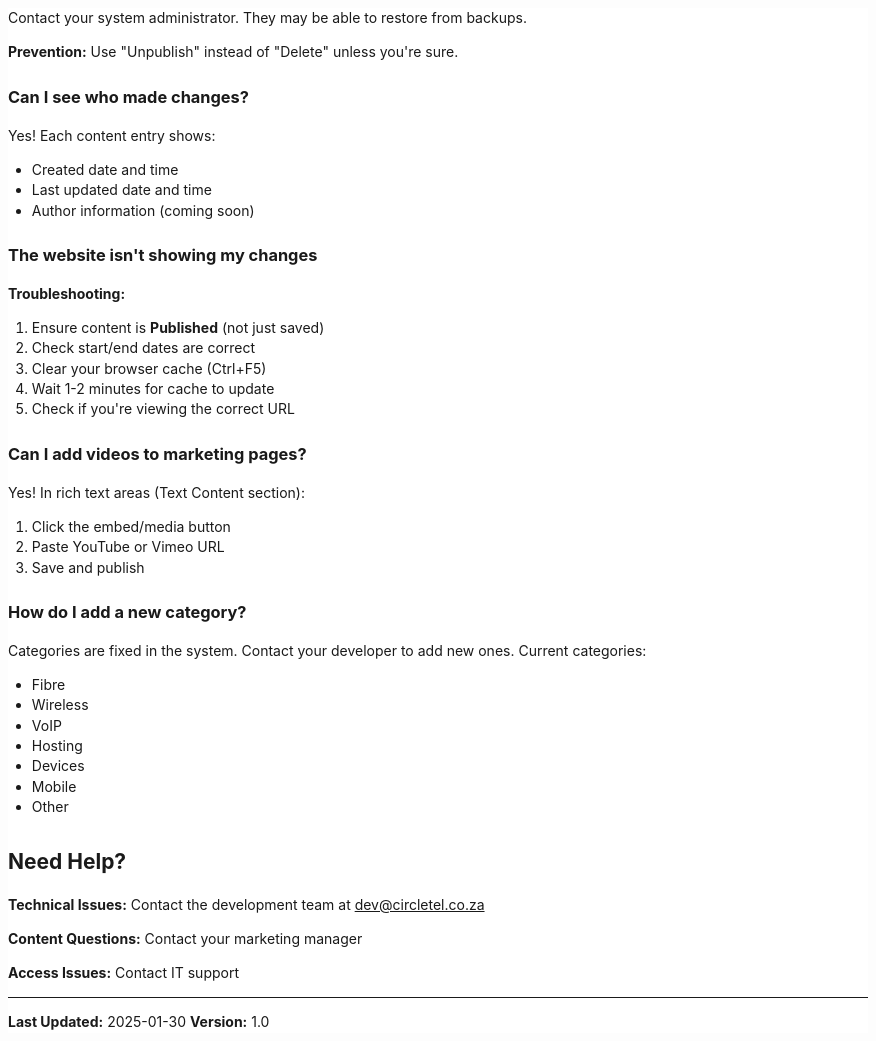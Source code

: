 Contact your system administrator. They may be able to restore from backups.

**Prevention:** Use "Unpublish" instead of "Delete" unless you're sure.

### Can I see who made changes?

Yes! Each content entry shows:
- Created date and time
- Last updated date and time
- Author information (coming soon)

### The website isn't showing my changes

**Troubleshooting:**
1. Ensure content is **Published** (not just saved)
2. Check start/end dates are correct
3. Clear your browser cache (Ctrl+F5)
4. Wait 1-2 minutes for cache to update
5. Check if you're viewing the correct URL

### Can I add videos to marketing pages?

Yes! In rich text areas (Text Content section):
1. Click the embed/media button
2. Paste YouTube or Vimeo URL
3. Save and publish

### How do I add a new category?

Categories are fixed in the system. Contact your developer to add new ones. Current categories:
- Fibre
- Wireless
- VoIP
- Hosting
- Devices
- Mobile
- Other

## Need Help?

**Technical Issues:**
Contact the development team at dev@circletel.co.za

**Content Questions:**
Contact your marketing manager

**Access Issues:**
Contact IT support

---

**Last Updated:** 2025-01-30
**Version:** 1.0